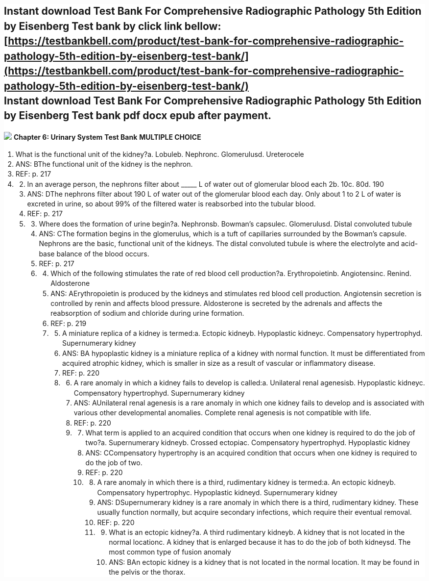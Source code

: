 Instant download **Test Bank For Comprehensive Radiographic Pathology 5th Edition by Eisenberg Test bank** by click link bellow:  
[https://testbankbell.com/product/test-bank-for-comprehensive-radiographic-pathology-5th-edition-by-eisenberg-test-bank/](https://testbankbell.com/product/test-bank-for-comprehensive-radiographic-pathology-5th-edition-by-eisenberg-test-bank/)  
**Instant download Test Bank For Comprehensive Radiographic Pathology 5th Edition by Eisenberg Test bank pdf docx epub after payment**.
---------------------------------------------------------------------------------------------------------------------------------------


**![](https://testbankbell.com/wp-content/uploads/2023/05/418tO-V-7YL._SX389_BO1204203200___66394__05627.1536100725.jpg)**
**Chapter 6: Urinary System**
**Test Bank**
**MULTIPLE CHOICE**
1. What is the functional unit of the kidney?a. Lobuleb. Nephronc. Glomerulusd. Ureterocele
2. ANS: BThe functional unit of the kidney is the nephron.
3. REF: p. 217
4. 2. In an average person, the nephrons filter about \_\_\_\_\_ L of water out of glomerular blood each 2b. 10c. 80d. 190
   3. ANS: DThe nephrons filter about 190 L of water out of the glomerular blood each day. Only about 1 to 2 L of water is excreted in urine, so about 99% of the filtered water is reabsorbed into the tubular blood.
   4. REF: p. 217
   5. 3. Where does the formation of urine begin?a. Nephronsb. Bowman’s capsulec. Glomerulusd. Distal convoluted tubule
      4. ANS: CThe formation begins in the glomerulus, which is a tuft of capillaries surrounded by the Bowman’s capsule. Nephrons are the basic, functional unit of the kidneys. The distal convoluted tubule is where the electrolyte and acid-base balance of the blood occurs.
      5. REF: p. 217
      6. 4. Which of the following stimulates the rate of red blood cell production?a. Erythropoietinb. Angiotensinc. Renind. Aldosterone
         5. ANS: AErythropoietin is produced by the kidneys and stimulates red blood cell production. Angiotensin secretion is controlled by renin and affects blood pressure. Aldosterone is secreted by the adrenals and affects the reabsorption of sodium and chloride during urine formation.
         6. REF: p. 219
         7. 5. A miniature replica of a kidney is termed:a. Ectopic kidneyb. Hypoplastic kidneyc. Compensatory hypertrophyd. Supernumerary kidney
            6. ANS: BA hypoplastic kidney is a miniature replica of a kidney with normal function. It must be differentiated from acquired atrophic kidney, which is smaller in size as a result of vascular or inflammatory disease.
            7. REF: p. 220
            8. 6. A rare anomaly in which a kidney fails to develop is called:a. Unilateral renal agenesisb. Hypoplastic kidneyc. Compensatory hypertrophyd. Supernumerary kidney
               7. ANS: AUnilateral renal agenesis is a rare anomaly in which one kidney fails to develop and is associated with various other developmental anomalies. Complete renal agenesis is not compatible with life.
               8. REF: p. 220
               9. 7. What term is applied to an acquired condition that occurs when one kidney is required to do the job of two?a. Supernumerary kidneyb. Crossed ectopiac. Compensatory hypertrophyd. Hypoplastic kidney
                  8. ANS: CCompensatory hypertrophy is an acquired condition that occurs when one kidney is required to do the job of two.
                  9. REF: p. 220
                  10. 8. A rare anomaly in which there is a third, rudimentary kidney is termed:a. An ectopic kidneyb. Compensatory hypertrophyc. Hypoplastic kidneyd. Supernumerary kidney
                      9. ANS: DSupernumerary kidney is a rare anomaly in which there is a third, rudimentary kidney. These usually function normally, but acquire secondary infections, which require their eventual removal.
                      10. REF: p. 220
                      11. 9. What is an ectopic kidney?a. A third rudimentary kidneyb. A kidney that is not located in the normal locationc. A kidney that is enlarged because it has to do the job of both kidneysd. The most common type of fusion anomaly
                          10. ANS: BAn ectopic kidney is a kidney that is not located in the normal location. It may be found in the pelvis or the thorax.